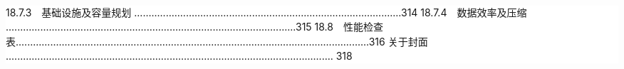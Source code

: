 18.7.3　基础设施及容量规划 .............................................................................................314
18.7.4　数据效率及压缩 .....................................................................................................315
18.8　性能检查表...........................................................................................................................316
关于封面 .................................................................................................................. 318